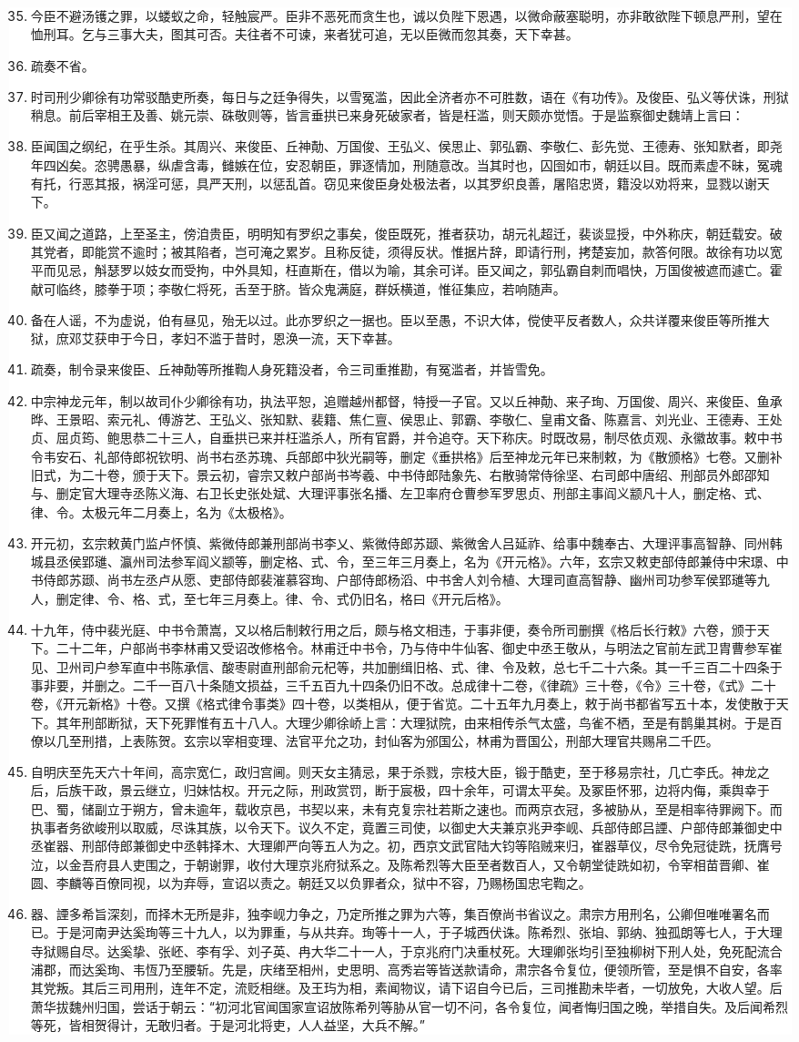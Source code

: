 35. <span id="志第三十_刑法-35"></span>
今臣不避汤镬之罪，以蝼蚁之命，轻触宸严。臣非不恶死而贪生也，诚以负陛下恩遇，以微命蔽塞聪明，亦非敢欲陛下顿息严刑，望在恤刑耳。乞与三事大夫，图其可否。夫往者不可谏，来者犹可追，无以臣微而忽其奏，天下幸甚。

36. <span id="志第三十_刑法-36"></span>
疏奏不省。

37. <span id="志第三十_刑法-37"></span>
时司刑少卿徐有功常驳酷吏所奏，每日与之廷争得失，以雪冤滥，因此全济者亦不可胜数，语在《有功传》。及俊臣、弘义等伏诛，刑狱稍息。前后宰相王及善、姚元崇、硃敬则等，皆言垂拱已来身死破家者，皆是枉滥，则天颇亦觉悟。于是监察御史魏靖上言曰：

38. <span id="志第三十_刑法-38"></span>
臣闻国之纲纪，在乎生杀。其周兴、来俊臣、丘神勣、万国俊、王弘义、侯思止、郭弘霸、李敬仁、彭先觉、王德寿、张知默者，即尧年四凶矣。恣骋愚暴，纵虐含毒，雠嫉在位，安忍朝臣，罪逐情加，刑随意改。当其时也，囚囹如市，朝廷以目。既而素虚不昧，冤魂有托，行恶其报，祸淫可惩，具严天刑，以惩乱首。窃见来俊臣身处极法者，以其罗织良善，屠陷忠贤，籍没以劝将来，显戮以谢天下。

39. <span id="志第三十_刑法-39"></span>
臣又闻之道路，上至圣主，傍洎贵臣，明明知有罗织之事矣，俊臣既死，推者获功，胡元礼超迁，裴谈显授，中外称庆，朝廷载安。破其党者，即能赏不逾时；被其陷者，岂可淹之累岁。且称反徒，须得反状。惟据片辞，即请行刑，拷楚妄加，款答何限。故徐有功以宽平而见忌，斛瑟罗以妓女而受拘，中外具知，枉直斯在，借以为喻，其余可详。臣又闻之，郭弘霸自刺而唱快，万国俊被遮而遽亡。霍献可临终，膝拳于项；李敬仁将死，舌至于脐。皆众鬼满庭，群妖横道，惟征集应，若响随声。

40. <span id="志第三十_刑法-40"></span>
备在人谣，不为虚说，伯有昼见，殆无以过。此亦罗织之一据也。臣以至愚，不识大体，傥使平反者数人，众共详覆来俊臣等所推大狱，庶邓艾获申于今日，孝妇不滥于昔时，恩涣一流，天下幸甚。

41. <span id="志第三十_刑法-41"></span>
疏奏，制令录来俊臣、丘神勣等所推鞫人身死籍没者，令三司重推勘，有冤滥者，并皆雪免。

42. <span id="志第三十_刑法-42"></span>
中宗神龙元年，制以故司仆少卿徐有功，执法平恕，追赠越州都督，特授一子官。又以丘神勣、来子珣、万国俊、周兴、来俊臣、鱼承晔、王景昭、索元礼、傅游艺、王弘义、张知默、裴籍、焦仁亶、侯思止、郭霸、李敬仁、皇甫文备、陈嘉言、刘光业、王德寿、王处贞、屈贞筠、鲍思恭二十三人，自垂拱已来并枉滥杀人，所有官爵，并令追夺。天下称庆。时既改易，制尽依贞观、永徽故事。敕中书令韦安石、礼部侍郎祝钦明、尚书右丞苏瑰、兵部郎中狄光嗣等，删定《垂拱格》后至神龙元年已来制敕，为《散颁格》七卷。又删补旧式，为二十卷，颁于天下。景云初，睿宗又敕户部尚书岑羲、中书侍郎陆象先、右散骑常侍徐坚、右司郎中唐绍、刑部员外郎邵知与、删定官大理寺丞陈义海、右卫长史张处斌、大理评事张名播、左卫率府仓曹参军罗思贞、刑部主事阎义颛凡十人，删定格、式、律、令。太极元年二月奏上，名为《太极格》。

43. <span id="志第三十_刑法-43"></span>
开元初，玄宗敕黄门监卢怀慎、紫微侍郎兼刑部尚书李乂、紫微侍郎苏颋、紫微舍人吕延祚、给事中魏奉古、大理评事高智静、同州韩城县丞侯郢璡、瀛州司法参军阎义颛等，删定格、式、令，至三年三月奏上，名为《开元格》。六年，玄宗又敕吏部侍郎兼侍中宋璟、中书侍郎苏颋、尚书左丞卢从愿、吏部侍郎裴漼慕容珣、户部侍郎杨滔、中书舍人刘令植、大理司直高智静、幽州司功参军侯郢璡等九人，删定律、令、格、式，至七年三月奏上。律、令、式仍旧名，格曰《开元后格》。

44. <span id="志第三十_刑法-44"></span>
十九年，侍中裴光庭、中书令萧嵩，又以格后制敕行用之后，颇与格文相违，于事非便，奏令所司删撰《格后长行敕》六卷，颁于天下。二十二年，户部尚书李林甫又受诏改修格令。林甫迁中书令，乃与侍中牛仙客、御史中丞王敬从，与明法之官前左武卫胄曹参军崔见、卫州司户参军直中书陈承信、酸枣尉直刑部俞元杞等，共加删缉旧格、式、律、令及敕，总七千二十六条。其一千三百二十四条于事非要，并删之。二千一百八十条随文损益，三千五百九十四条仍旧不改。总成律十二卷，《律疏》三十卷，《令》三十卷，《式》二十卷，《开元新格》十卷。又撰《格式律令事类》四十卷，以类相从，便于省览。二十五年九月奏上，敕于尚书都省写五十本，发使散于天下。其年刑部断狱，天下死罪惟有五十八人。大理少卿徐峤上言：大理狱院，由来相传杀气太盛，鸟雀不栖，至是有鹊巢其树。于是百僚以几至刑措，上表陈贺。玄宗以宰相变理、法官平允之功，封仙客为邠国公，林甫为晋国公，刑部大理官共赐帛二千匹。

45. <span id="志第三十_刑法-45"></span>
自明庆至先天六十年间，高宗宽仁，政归宫阃。则天女主猜忌，果于杀戮，宗枝大臣，锻于酷吏，至于移易宗社，几亡李氏。神龙之后，后族干政，景云继立，归妹怙权。开元之际，刑政赏罚，断于宸极，四十余年，可谓太平矣。及冢臣怀邪，边将内侮，乘舆幸于巴、蜀，储副立于朔方，曾未逾年，载收京邑，书契以来，未有克复宗社若斯之速也。而两京衣冠，多被胁从，至是相率待罪阙下。而执事者务欲峻刑以取威，尽诛其族，以令天下。议久不定，竟置三司使，以御史大夫兼京兆尹李岘、兵部侍郎吕諲、户部侍郎兼御史中丞崔器、刑部侍郎兼御史中丞韩择木、大理卿严向等五人为之。初，西京文武官陆大钧等陷贼来归，崔器草仪，尽令免冠徒跣，抚膺号泣，以金吾府县人吏围之，于朝谢罪，收付大理京兆府狱系之。及陈希烈等大臣至者数百人，又令朝堂徒跣如初，令宰相苗晋卿、崔圆、李麟等百僚同视，以为弃辱，宣诏以责之。朝廷又以负罪者众，狱中不容，乃赐杨国忠宅鞫之。

46. <span id="志第三十_刑法-46"></span>
器、諲多希旨深刻，而择木无所是非，独李岘力争之，乃定所推之罪为六等，集百僚尚书省议之。肃宗方用刑名，公卿但唯唯署名而已。于是河南尹达奚珣等三十九人，以为罪重，与从共弃。珣等十一人，于子城西伏诛。陈希烈、张垍、郭纳、独孤朗等七人，于大理寺狱赐自尽。达奚挚、张岯、李有孚、刘子英、冉大华二十一人，于京兆府门决重杖死。大理卿张均引至独柳树下刑人处，免死配流合浦郡，而达奚珣、韦恆乃至腰斩。先是，庆绪至相州，史思明、高秀岩等皆送款请命，肃宗各令复位，便领所管，至是惧不自安，各率其党叛。其后三司用刑，连年不定，流贬相继。及王玙为相，素闻物议，请下诏自今已后，三司推勘未毕者，一切放免，大收人望。后萧华拔魏州归国，尝话于朝云：“初河北官闻国家宣诏放陈希列等胁从官一切不问，各令复位，闻者悔归国之晚，举措自失。及后闻希烈等死，皆相贺得计，无敢归者。于是河北将吏，人人益坚，大兵不解。”
